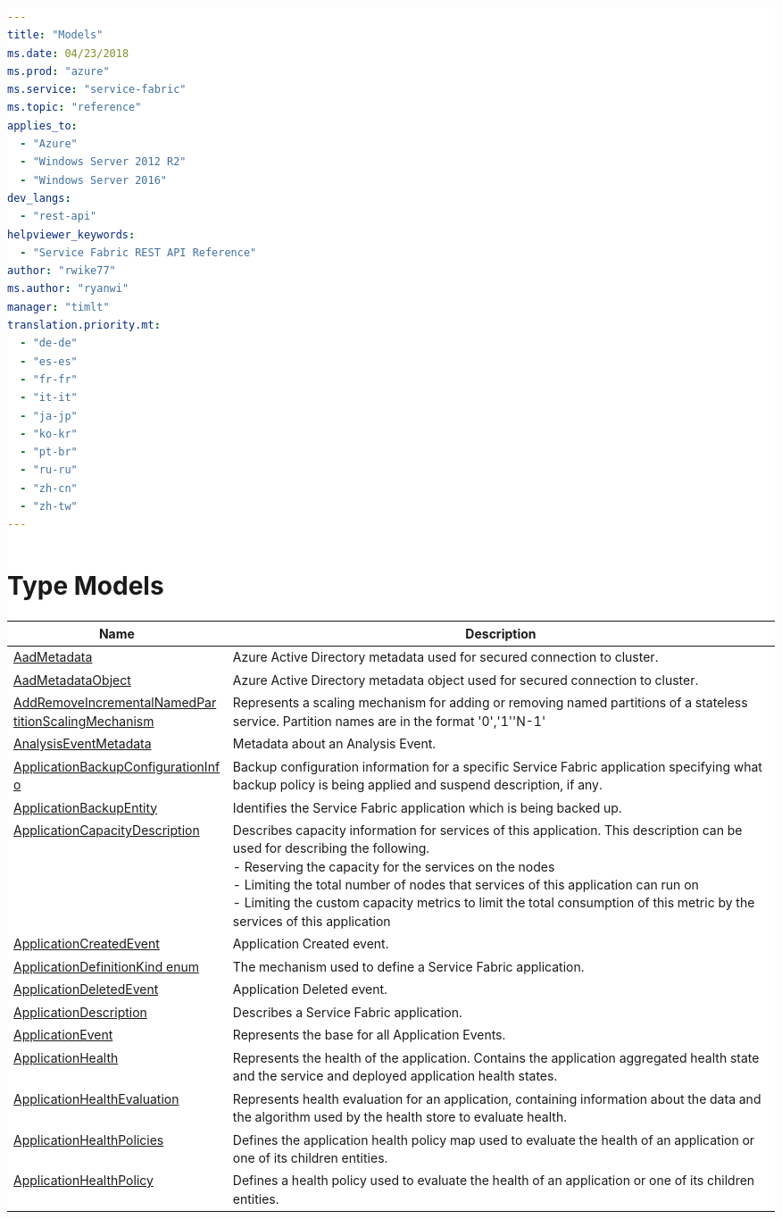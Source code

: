 ```yaml
---
title: "Models"
ms.date: 04/23/2018
ms.prod: "azure"
ms.service: "service-fabric"
ms.topic: "reference"
applies_to: 
  - "Azure"
  - "Windows Server 2012 R2"
  - "Windows Server 2016"
dev_langs: 
  - "rest-api"
helpviewer_keywords: 
  - "Service Fabric REST API Reference"
author: "rwike77"
ms.author: "ryanwi"
manager: "timlt"
translation.priority.mt: 
  - "de-de"
  - "es-es"
  - "fr-fr"
  - "it-it"
  - "ja-jp"
  - "ko-kr"
  - "pt-br"
  - "ru-ru"
  - "zh-cn"
  - "zh-tw"
---
```

# Type Models


| Name | Description |
| --- | --- |
| [AadMetadata](sfclient-v62-model-aadmetadata.md) | Azure Active Directory metadata used for secured connection to cluster.<br/> |
| [AadMetadataObject](sfclient-v62-model-aadmetadataobject.md) | Azure Active Directory metadata object used for secured connection to cluster.<br/> |
| [AddRemoveIncrementalNamedPartitionScalingMechanism](sfclient-v62-model-addremoveincrementalnamedpartitionscalingmechanism.md) | Represents a scaling mechanism for adding or removing named partitions of a stateless service. Partition names are in the format '0','1''N-1'<br/> |
| [AnalysisEventMetadata](sfclient-v62-model-analysiseventmetadata.md) | Metadata about an Analysis Event.<br/> |
| [ApplicationBackupConfigurationInfo](sfclient-v62-model-applicationbackupconfigurationinfo.md) | Backup configuration information for a specific Service Fabric application specifying what backup policy is being applied and suspend description, if any.<br/> |
| [ApplicationBackupEntity](sfclient-v62-model-applicationbackupentity.md) | Identifies the Service Fabric application which is being backed up.<br/> |
| [ApplicationCapacityDescription](sfclient-v62-model-applicationcapacitydescription.md) | Describes capacity information for services of this application. This description can be used for describing the following.<br/>- Reserving the capacity for the services on the nodes<br/>- Limiting the total number of nodes that services of this application can run on<br/>- Limiting the custom capacity metrics to limit the total consumption of this metric by the services of this application<br/> |
| [ApplicationCreatedEvent](sfclient-v62-model-applicationcreatedevent.md) | Application Created event.<br/> |
| [ApplicationDefinitionKind enum](sfclient-v62-model-applicationdefinitionkind.md) | The mechanism used to define a Service Fabric application.<br/> |
| [ApplicationDeletedEvent](sfclient-v62-model-applicationdeletedevent.md) | Application Deleted event.<br/> |
| [ApplicationDescription](sfclient-v62-model-applicationdescription.md) | Describes a Service Fabric application.<br/> |
| [ApplicationEvent](sfclient-v62-model-applicationevent.md) | Represents the base for all Application Events.<br/> |
| [ApplicationHealth](sfclient-v62-model-applicationhealth.md) | Represents the health of the application. Contains the application aggregated health state and the service and deployed application health states.<br/> |
| [ApplicationHealthEvaluation](sfclient-v62-model-applicationhealthevaluation.md) | Represents health evaluation for an application, containing information about the data and the algorithm used by the health store to evaluate health.<br/> |
| [ApplicationHealthPolicies](sfclient-v62-model-applicationhealthpolicies.md) | Defines the application health policy map used to evaluate the health of an application or one of its children entities.<br/> |
| [ApplicationHealthPolicy](sfclient-v62-model-applicationhealthpolicy.md) | Defines a health policy used to evaluate the health of an application or one of its children entities.<br/> |